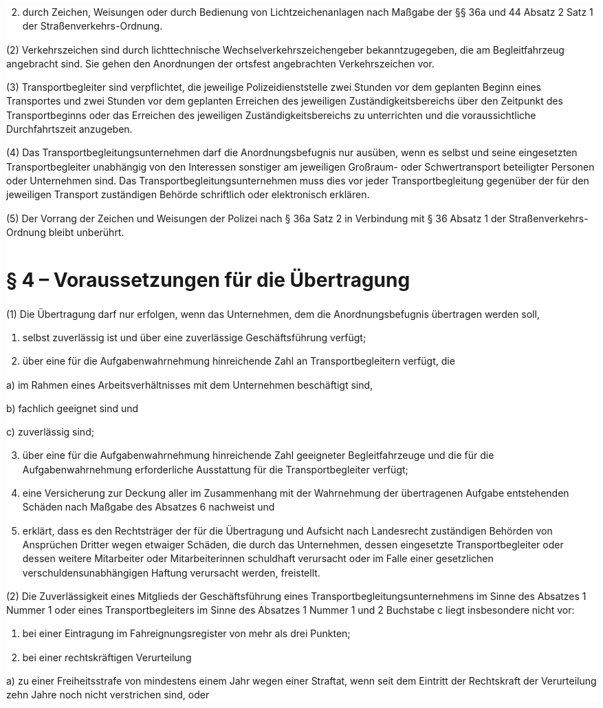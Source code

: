 2. durch Zeichen, Weisungen oder durch Bedienung von Lichtzeichenanlagen nach Maßgabe der §§ 36a und 44 Absatz 2 Satz 1 der Straßenverkehrs-Ordnung.

(2) Verkehrszeichen sind durch lichttechnische Wechselverkehrszeichengeber bekanntzugegeben, die am Begleitfahrzeug angebracht sind. Sie gehen den Anordnungen der ortsfest angebrachten Verkehrszeichen vor.

(3) Transportbegleiter sind verpflichtet, die jeweilige Polizeidienststelle zwei Stunden vor dem geplanten Beginn eines Transportes und zwei Stunden vor dem geplanten Erreichen des jeweiligen Zuständigkeitsbereichs über den Zeitpunkt des Transportbeginns oder das Erreichen des jeweiligen Zuständigkeitsbereichs zu unterrichten und die voraussichtliche Durchfahrtszeit anzugeben.

(4) Das Transportbegleitungsunternehmen darf die Anordnungsbefugnis nur ausüben, wenn es selbst und seine eingesetzten Transportbegleiter unabhängig von den Interessen sonstiger am jeweiligen Großraum- oder Schwertransport beteiligter Personen oder Unternehmen sind. Das Transportbegleitungsunternehmen muss dies vor jeder Transportbegleitung gegenüber der für den jeweiligen Transport zuständigen Behörde schriftlich oder elektronisch erklären.

(5) Der Vorrang der Zeichen und Weisungen der Polizei nach § 36a Satz 2 in Verbindung mit § 36 Absatz 1 der Straßenverkehrs-Ordnung bleibt unberührt.

# § 4 – Voraussetzungen für die Übertragung

(1) Die Übertragung darf nur erfolgen, wenn das Unternehmen, dem die Anordnungsbefugnis übertragen werden soll,

1. selbst zuverlässig ist und über eine zuverlässige Geschäftsführung verfügt;

2. über eine für die Aufgabenwahrnehmung hinreichende Zahl an Transportbegleitern verfügt, die

a) im Rahmen eines Arbeitsverhältnisses mit dem Unternehmen beschäftigt sind,

b) fachlich geeignet sind und

c) zuverlässig sind;

3. über eine für die Aufgabenwahrnehmung hinreichende Zahl geeigneter Begleitfahrzeuge und die für die Aufgabenwahrnehmung erforderliche Ausstattung für die Transportbegleiter verfügt;

4. eine Versicherung zur Deckung aller im Zusammenhang mit der Wahrnehmung der übertragenen Aufgabe entstehenden Schäden nach Maßgabe des Absatzes 6 nachweist und

5. erklärt, dass es den Rechtsträger der für die Übertragung und Aufsicht nach Landesrecht zuständigen Behörden von Ansprüchen Dritter wegen etwaiger Schäden, die durch das Unternehmen, dessen eingesetzte Transportbegleiter oder dessen weitere Mitarbeiter oder Mitarbeiterinnen schuldhaft verursacht oder im Falle einer gesetzlichen verschuldensunabhängigen Haftung verursacht werden, freistellt.

(2) Die Zuverlässigkeit eines Mitglieds der Geschäftsführung eines Transportbegleitungsunternehmens im Sinne des Absatzes 1 Nummer 1 oder eines Transportbegleiters im Sinne des Absatzes 1 Nummer 1 und 2 Buchstabe c liegt insbesondere nicht vor:

1. bei einer Eintragung im Fahreignungsregister von mehr als drei Punkten;

2. bei einer rechtskräftigen Verurteilung

a) zu einer Freiheitsstrafe von mindestens einem Jahr wegen einer Straftat, wenn seit dem Eintritt der Rechtskraft der Verurteilung zehn Jahre noch nicht verstrichen sind, oder
